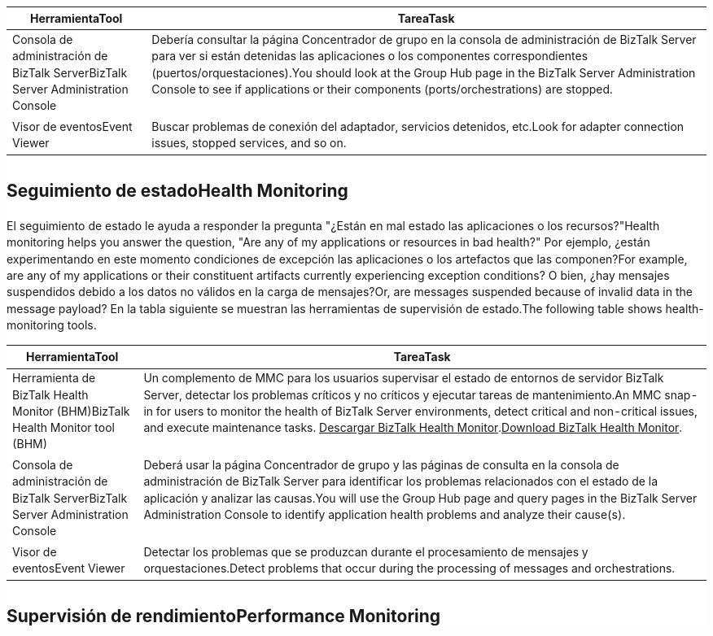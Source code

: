|<span data-ttu-id="c8a8f-127">Herramienta</span><span class="sxs-lookup"><span data-stu-id="c8a8f-127">Tool</span></span>|<span data-ttu-id="c8a8f-128">Tarea</span><span class="sxs-lookup"><span data-stu-id="c8a8f-128">Task</span></span>|  
|----------|----------|  
|<span data-ttu-id="c8a8f-129">Consola de administración de BizTalk Server</span><span class="sxs-lookup"><span data-stu-id="c8a8f-129">BizTalk Server Administration Console</span></span>|<span data-ttu-id="c8a8f-130">Debería consultar la página Concentrador de grupo en la consola de administración de BizTalk Server para ver si están detenidas las aplicaciones o los componentes correspondientes (puertos/orquestaciones).</span><span class="sxs-lookup"><span data-stu-id="c8a8f-130">You should look at the Group Hub page in the BizTalk Server Administration Console to see if applications or their components (ports/orchestrations) are stopped.</span></span>|  
|<span data-ttu-id="c8a8f-131">Visor de eventos</span><span class="sxs-lookup"><span data-stu-id="c8a8f-131">Event Viewer</span></span>|<span data-ttu-id="c8a8f-132">Buscar problemas de conexión del adaptador, servicios detenidos, etc.</span><span class="sxs-lookup"><span data-stu-id="c8a8f-132">Look for adapter connection issues, stopped services, and so on.</span></span>|  
  
## <a name="health-monitoring"></a><span data-ttu-id="c8a8f-133">Seguimiento de estado</span><span class="sxs-lookup"><span data-stu-id="c8a8f-133">Health Monitoring</span></span>  
 <span data-ttu-id="c8a8f-134">El seguimiento de estado le ayuda a responder la pregunta "¿Están en mal estado las aplicaciones o los recursos?"</span><span class="sxs-lookup"><span data-stu-id="c8a8f-134">Health monitoring helps you answer the question, "Are any of my applications or resources in bad health?"</span></span> <span data-ttu-id="c8a8f-135">Por ejemplo, ¿están experimentando en este momento condiciones de excepción las aplicaciones o los artefactos que las componen?</span><span class="sxs-lookup"><span data-stu-id="c8a8f-135">For example, are any of my applications or their constituent artifacts currently experiencing exception conditions?</span></span> <span data-ttu-id="c8a8f-136">O bien, ¿hay mensajes suspendidos debido a los datos no válidos en la carga de mensajes?</span><span class="sxs-lookup"><span data-stu-id="c8a8f-136">Or, are messages suspended because of invalid data in the message payload?</span></span> <span data-ttu-id="c8a8f-137">En la tabla siguiente se muestran las herramientas de supervisión de estado.</span><span class="sxs-lookup"><span data-stu-id="c8a8f-137">The following table shows health-monitoring tools.</span></span>  
  
|<span data-ttu-id="c8a8f-138">Herramienta</span><span class="sxs-lookup"><span data-stu-id="c8a8f-138">Tool</span></span>|<span data-ttu-id="c8a8f-139">Tarea</span><span class="sxs-lookup"><span data-stu-id="c8a8f-139">Task</span></span>|  
|----------|----------|  
|<span data-ttu-id="c8a8f-140">Herramienta de BizTalk Health Monitor (BHM)</span><span class="sxs-lookup"><span data-stu-id="c8a8f-140">BizTalk Health Monitor tool (BHM)</span></span>|<span data-ttu-id="c8a8f-141">Un complemento de MMC para los usuarios supervisar el estado de entornos de servidor BizTalk Server, detectar los problemas críticos y no críticos y ejecutar tareas de mantenimiento.</span><span class="sxs-lookup"><span data-stu-id="c8a8f-141">An MMC snap-in for users to monitor the health of BizTalk Server environments, detect critical and non-critical issues, and execute maintenance tasks.</span></span>  <span data-ttu-id="c8a8f-142">[Descargar BizTalk Health Monitor](https://www.microsoft.com/download/details.aspx?id=43716).</span><span class="sxs-lookup"><span data-stu-id="c8a8f-142">[Download BizTalk Health Monitor](https://www.microsoft.com/download/details.aspx?id=43716).</span></span>|  
|<span data-ttu-id="c8a8f-143">Consola de administración de BizTalk Server</span><span class="sxs-lookup"><span data-stu-id="c8a8f-143">BizTalk Server Administration Console</span></span>|<span data-ttu-id="c8a8f-144">Deberá usar la página Concentrador de grupo y las páginas de consulta en la consola de administración de BizTalk Server para identificar los problemas relacionados con el estado de la aplicación y analizar las causas.</span><span class="sxs-lookup"><span data-stu-id="c8a8f-144">You will use the Group Hub page and query pages in the BizTalk Server Administration Console to identify application health problems and analyze their cause(s).</span></span>|  
|<span data-ttu-id="c8a8f-145">Visor de eventos</span><span class="sxs-lookup"><span data-stu-id="c8a8f-145">Event Viewer</span></span>|<span data-ttu-id="c8a8f-146">Detectar los problemas que se produzcan durante el procesamiento de mensajes y orquestaciones.</span><span class="sxs-lookup"><span data-stu-id="c8a8f-146">Detect problems that occur during the processing of messages and orchestrations.</span></span>|  
  
## <a name="performance-monitoring"></a><span data-ttu-id="c8a8f-147">Supervisión de rendimiento</span><span class="sxs-lookup"><span data-stu-id="c8a8f-147">Performance Monitoring</span></span>  